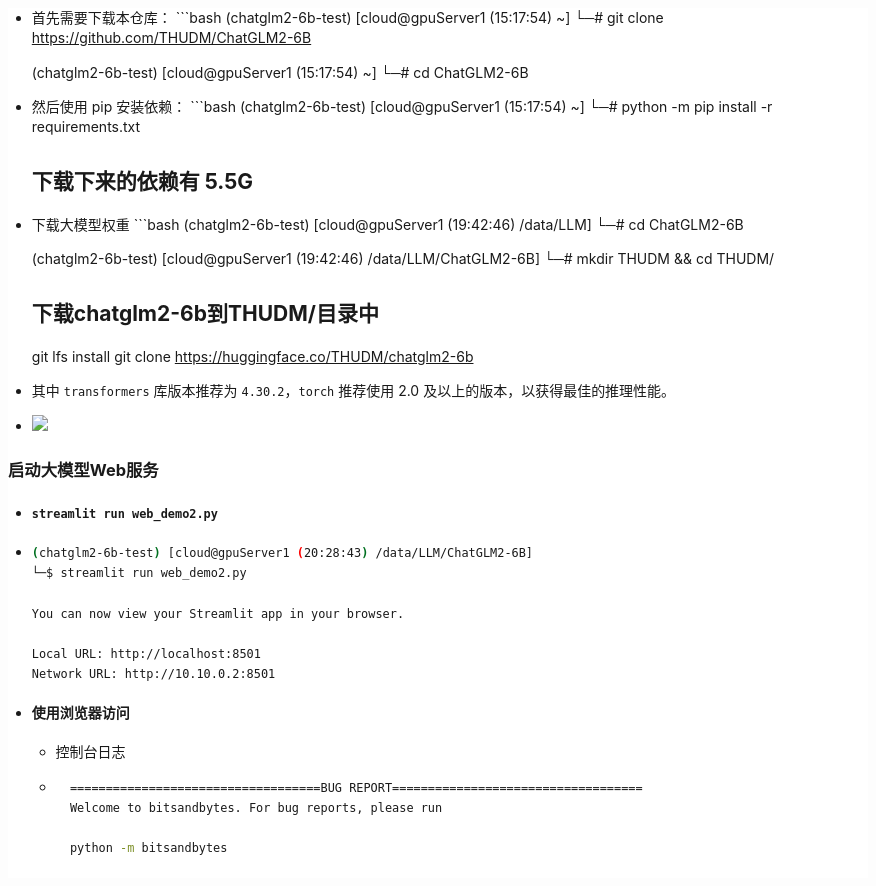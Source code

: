 - 首先需要下载本仓库： ```bash
  (chatglm2-6b-test) [cloud@gpuServer1 (15:17:54) ~]
  └─# git clone https://github.com/THUDM/ChatGLM2-6B
  
  (chatglm2-6b-test) [cloud@gpuServer1 (15:17:54) ~]
  └─# cd ChatGLM2-6B
  
  ```
- 然后使用 pip 安装依赖： ```bash
  (chatglm2-6b-test) [cloud@gpuServer1 (15:17:54) ~]
  └─# python -m pip install -r requirements.txt
  
  ## 下载下来的依赖有 5.5G
  
  ```
- 下载大模型权重 ```bash
  (chatglm2-6b-test) [cloud@gpuServer1 (19:42:46) /data/LLM]
  └─# cd ChatGLM2-6B
  
  
  (chatglm2-6b-test) [cloud@gpuServer1 (19:42:46) /data/LLM/ChatGLM2-6B]
  └─# mkdir THUDM && cd THUDM/
  
  
  ## 下载chatglm2-6b到THUDM/目录中
  git lfs install
  git clone https://huggingface.co/THUDM/chatglm2-6b
  
  
  ```
- 其中 `transformers` 库版本推荐为 `4.30.2`，`torch` 推荐使用 2.0 及以上的版本，以获得最佳的推理性能。
- ![](http://qiniu.dev-share.top/image/LLM/LangChain03.png)

### 启动大模型Web服务

- #### `streamlit run web_demo2.py`
- ```bash
  (chatglm2-6b-test) [cloud@gpuServer1 (20:28:43) /data/LLM/ChatGLM2-6B]
  └─$ streamlit run web_demo2.py
  
  You can now view your Streamlit app in your browser.
  
  Local URL: http://localhost:8501
  Network URL: http://10.10.0.2:8501
  
  
  ```
- #### 使用浏览器访问
  
  
  - 控制台日志
  - ```bash
      ===================================BUG REPORT===================================
      Welcome to bitsandbytes. For bug reports, please run
      
      python -m bitsandbytes
      